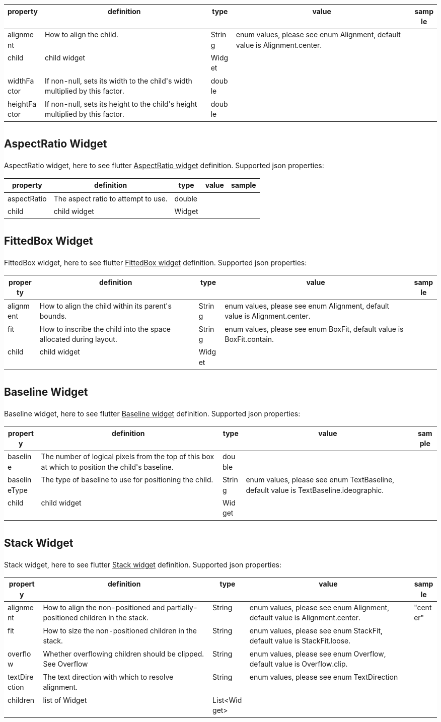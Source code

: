 | property        | definition   | type  | value  | sample |
| ---| ---| ---   | ---| ---|
| alignment|How to align the child. |String|enum values, please see enum Alignment, default value is Alignment.center.| |
| child|child widget |Widget|| |
| widthFactor|If non-null, sets its width to the child's width multiplied by this factor.|double|||
| heightFactor|If non-null, sets its height to the child's height multiplied by this factor. |double|||

## AspectRatio Widget
AspectRatio widget, here to see flutter [AspectRatio widget](https://docs.flutter.io/flutter/widgets/AspectRatio-class.html) definition. Supported json properties:

| property        | definition   | type  | value  | sample |
| ---| ---| ---   | ---| ---|
| aspectRatio|The aspect ratio to attempt to use.  |double|| |
| child|child widget |Widget|| |

## FittedBox Widget
FittedBox widget, here to see flutter [FittedBox widget](https://docs.flutter.io/flutter/widgets/FittedBox-class.html) definition. Supported json properties:

| property        | definition   | type  | value  | sample |
| ---| ---| ---   | ---| ---|
| alignment|How to align the child within its parent's bounds. |String|enum values, please see enum Alignment, default value is Alignment.center.| |
| fit|How to inscribe the child into the space allocated during layout. |String|enum values, please see enum BoxFit, default value is BoxFit.contain.| |
| child|child widget |Widget|| |

## Baseline Widget
Baseline widget, here to see flutter [Baseline widget](https://docs.flutter.io/flutter/widgets/Baseline-class.html) definition. Supported json properties:

| property        | definition   | type  | value  | sample |
| ---| ---| ---   | ---| ---|
| baseline|The number of logical pixels from the top of this box at which to position the child's baseline. |double| | |
| baselineType|The type of baseline to use for positioning the child. |String|enum values, please see enum TextBaseline, default value is TextBaseline.ideographic.| |
| child|child widget |Widget|| |

## Stack Widget
Stack widget, here to see flutter [Stack widget](https://docs.flutter.io/flutter/widgets/Stack-class.html) definition. Supported json properties:

| property        | definition   | type  | value  | sample |
| ---| ---| ---   | ---| ---|
| alignment|How to align the non-positioned and partially-positioned children in the stack.|String|enum values, please see enum Alignment, default value is Alignment.center. |"center"|
| fit|How to size the non-positioned children in the stack. |String|enum values, please see enum StackFit, default value is StackFit.loose.| |
| overflow|Whether overflowing children should be clipped. See Overflow |String|enum values, please see enum Overflow, default value is Overflow.clip.| |
| textDirection|The text direction with which to resolve alignment. |String|enum values, please see enum TextDirection| |
| children|list of Widget |List&#60;Widget&#62;|| |
